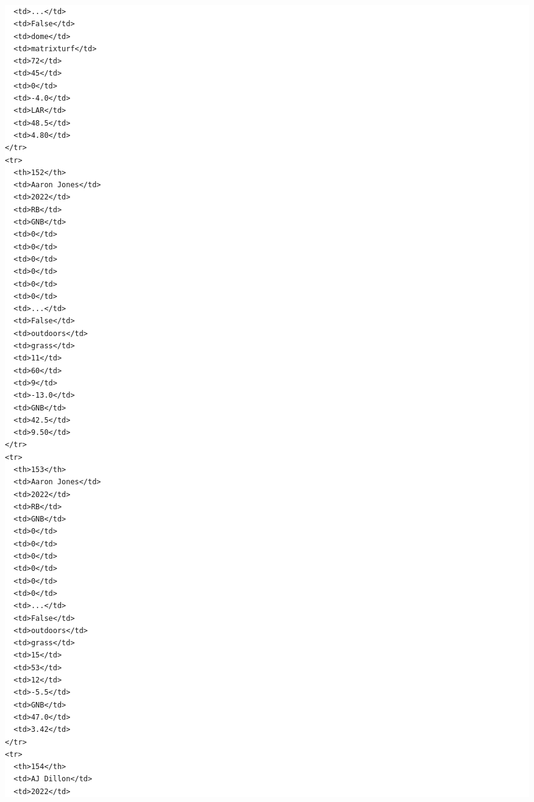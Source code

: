       <td>...</td>
      <td>False</td>
      <td>dome</td>
      <td>matrixturf</td>
      <td>72</td>
      <td>45</td>
      <td>0</td>
      <td>-4.0</td>
      <td>LAR</td>
      <td>48.5</td>
      <td>4.80</td>
    </tr>
    <tr>
      <th>152</th>
      <td>Aaron Jones</td>
      <td>2022</td>
      <td>RB</td>
      <td>GNB</td>
      <td>0</td>
      <td>0</td>
      <td>0</td>
      <td>0</td>
      <td>0</td>
      <td>0</td>
      <td>...</td>
      <td>False</td>
      <td>outdoors</td>
      <td>grass</td>
      <td>11</td>
      <td>60</td>
      <td>9</td>
      <td>-13.0</td>
      <td>GNB</td>
      <td>42.5</td>
      <td>9.50</td>
    </tr>
    <tr>
      <th>153</th>
      <td>Aaron Jones</td>
      <td>2022</td>
      <td>RB</td>
      <td>GNB</td>
      <td>0</td>
      <td>0</td>
      <td>0</td>
      <td>0</td>
      <td>0</td>
      <td>0</td>
      <td>...</td>
      <td>False</td>
      <td>outdoors</td>
      <td>grass</td>
      <td>15</td>
      <td>53</td>
      <td>12</td>
      <td>-5.5</td>
      <td>GNB</td>
      <td>47.0</td>
      <td>3.42</td>
    </tr>
    <tr>
      <th>154</th>
      <td>AJ Dillon</td>
      <td>2022</td>